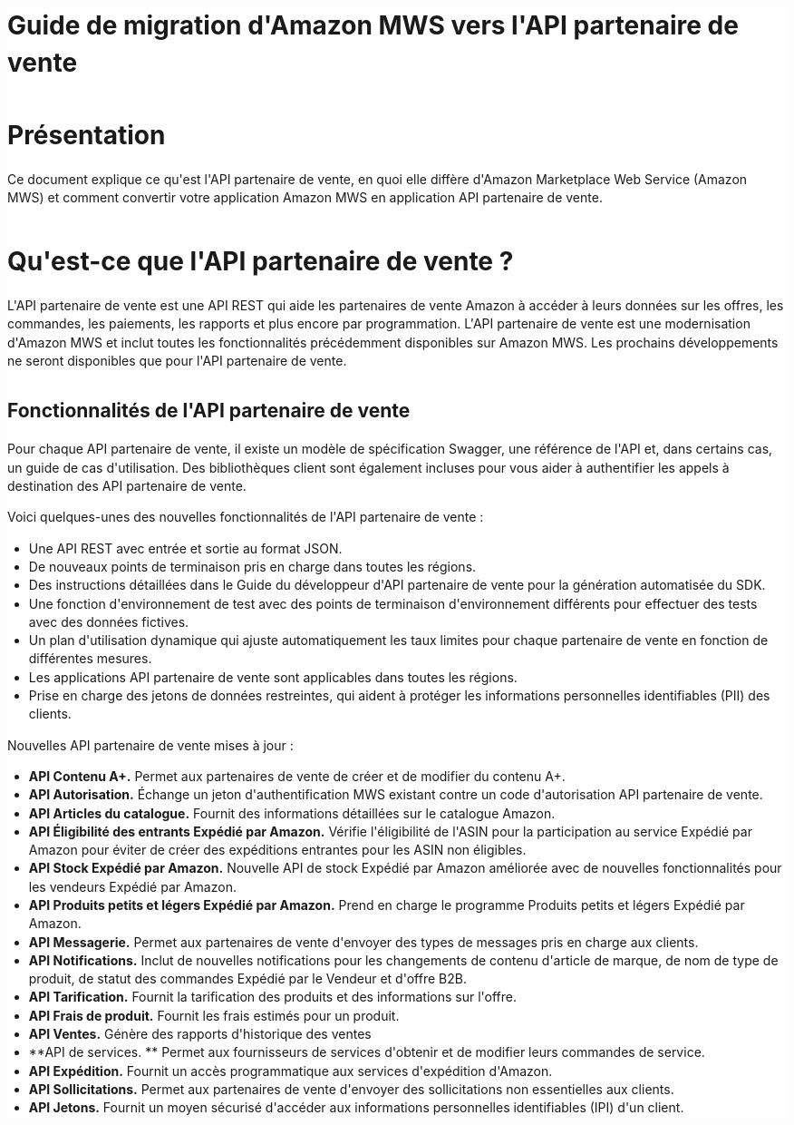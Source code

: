# Guide de migration d'Amazon MWS vers l'API partenaire de vente

# Présentation
Ce document explique ce qu'est l'API partenaire de vente, en quoi elle diffère d'Amazon Marketplace Web Service (Amazon MWS) et comment convertir votre application Amazon MWS en application API partenaire de vente.

# Qu'est-ce que l'API partenaire de vente ?
L'API partenaire de vente est une API REST qui aide les partenaires de vente Amazon à accéder à leurs données sur les offres, les commandes, les paiements, les rapports et plus encore par programmation. L'API partenaire de vente est une modernisation d'Amazon MWS et inclut toutes les fonctionnalités précédemment disponibles sur Amazon MWS. Les prochains développements ne seront disponibles que pour l'API partenaire de vente.

## Fonctionnalités de l'API partenaire de vente
Pour chaque API partenaire de vente, il existe un modèle de spécification Swagger, une référence de l'API et, dans certains cas, un guide de cas d'utilisation. Des bibliothèques client sont également incluses pour vous aider à authentifier les appels à destination des API partenaire de vente.

Voici quelques-unes des nouvelles fonctionnalités de l'API partenaire de vente :
* Une API REST avec entrée et sortie au format JSON.
* De nouveaux points de terminaison pris en charge dans toutes les régions.
* Des instructions détaillées dans le Guide du développeur d'API partenaire de vente pour la génération automatisée du SDK.
* Une fonction d'environnement de test avec des points de terminaison d'environnement différents pour effectuer des tests avec des données fictives.
* Un plan d'utilisation dynamique qui ajuste automatiquement les taux limites pour chaque partenaire de vente en fonction de différentes mesures.
* Les applications API partenaire de vente sont applicables dans toutes les régions.
* Prise en charge des jetons de données restreintes, qui aident à protéger les informations personnelles identifiables (PII) des clients.

Nouvelles API partenaire de vente mises à jour :
* **API Contenu A+.** Permet aux partenaires de vente de créer et de modifier du contenu A+.
* **API Autorisation.** Échange un jeton d'authentification MWS existant contre un code d'autorisation API partenaire de vente.
* **API Articles du catalogue.** Fournit des informations détaillées sur le catalogue Amazon.
* **API Éligibilité des entrants Expédié par Amazon.** Vérifie l'éligibilité de l'ASIN pour la participation au service Expédié par Amazon pour éviter de créer des expéditions entrantes pour les ASIN non éligibles.
* **API Stock Expédié par Amazon.** Nouvelle API de stock Expédié par Amazon améliorée avec de nouvelles fonctionnalités pour les vendeurs Expédié par Amazon.
* **API Produits petits et légers Expédié par Amazon.** Prend en charge le programme Produits petits et légers Expédié par Amazon.
* **API Messagerie.** Permet aux partenaires de vente d'envoyer des types de messages pris en charge aux clients.
* **API Notifications.** Inclut de nouvelles notifications pour les changements de contenu d'article de marque, de nom de type de produit, de statut des commandes Expédié par le Vendeur et d'offre B2B.
* **API Tarification.** Fournit la tarification des produits et des informations sur l'offre.
* **API Frais de produit.** Fournit les frais estimés pour un produit.
* **API Ventes.** Génère des rapports d'historique des ventes
* **API de services. ** Permet aux fournisseurs de services d'obtenir et de modifier leurs commandes de service.
* **API Expédition.** Fournit un accès programmatique aux services d'expédition d'Amazon.
* **API Sollicitations.** Permet aux partenaires de vente d'envoyer des sollicitations non essentielles aux clients.
* **API Jetons.** Fournit un moyen sécurisé d'accéder aux informations personnelles identifiables (IPI) d'un client.